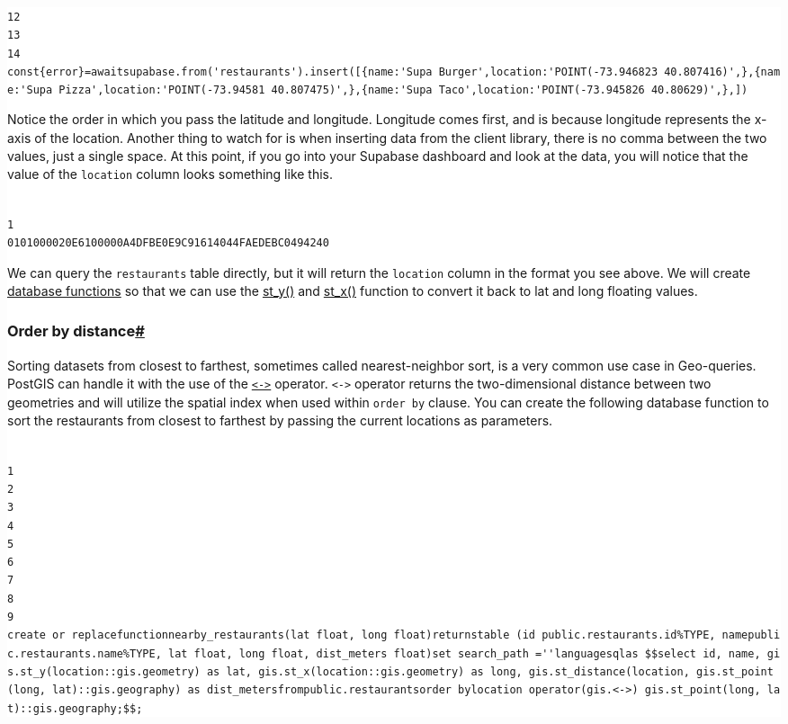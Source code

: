 ```
12
13
14
const{error}=awaitsupabase.from('restaurants').insert([{name:'Supa Burger',location:'POINT(-73.946823 40.807416)',},{name:'Supa Pizza',location:'POINT(-73.94581 40.807475)',},{name:'Supa Taco',location:'POINT(-73.945826 40.80629)',},])

```

Notice the order in which you pass the latitude and longitude. Longitude comes first, and is because longitude represents the x-axis of the location. Another thing to watch for is when inserting data from the client library, there is no comma between the two values, just a single space.
At this point, if you go into your Supabase dashboard and look at the data, you will notice that the value of the `location` column looks something like this.
```

1
0101000020E6100000A4DFBE0E9C91614044FAEDEBC0494240

```

We can query the `restaurants` table directly, but it will return the `location` column in the format you see above. We will create [database functions](https://supabase.com/docs/guides/database/functions) so that we can use the [st_y()](https://postgis.net/docs/ST_Y.html) and [st_x()](https://postgis.net/docs/ST_X.html) function to convert it back to lat and long floating values.
### Order by distance[#](https://supabase.com/docs/guides/database/extensions/postgis#order-by-distance)
Sorting datasets from closest to farthest, sometimes called nearest-neighbor sort, is a very common use case in Geo-queries. PostGIS can handle it with the use of the [`<->`](https://postgis.net/docs/geometry_distance_knn.html) operator. `<->` operator returns the two-dimensional distance between two geometries and will utilize the spatial index when used within `order by` clause. You can create the following database function to sort the restaurants from closest to farthest by passing the current locations as parameters.
```

1
2
3
4
5
6
7
8
9
create or replacefunctionnearby_restaurants(lat float, long float)returnstable (id public.restaurants.id%TYPE, namepublic.restaurants.name%TYPE, lat float, long float, dist_meters float)set search_path =''languagesqlas $$select id, name, gis.st_y(location::gis.geometry) as lat, gis.st_x(location::gis.geometry) as long, gis.st_distance(location, gis.st_point(long, lat)::gis.geography) as dist_metersfrompublic.restaurantsorder bylocation operator(gis.<->) gis.st_point(long, lat)::gis.geography;$$;

```
